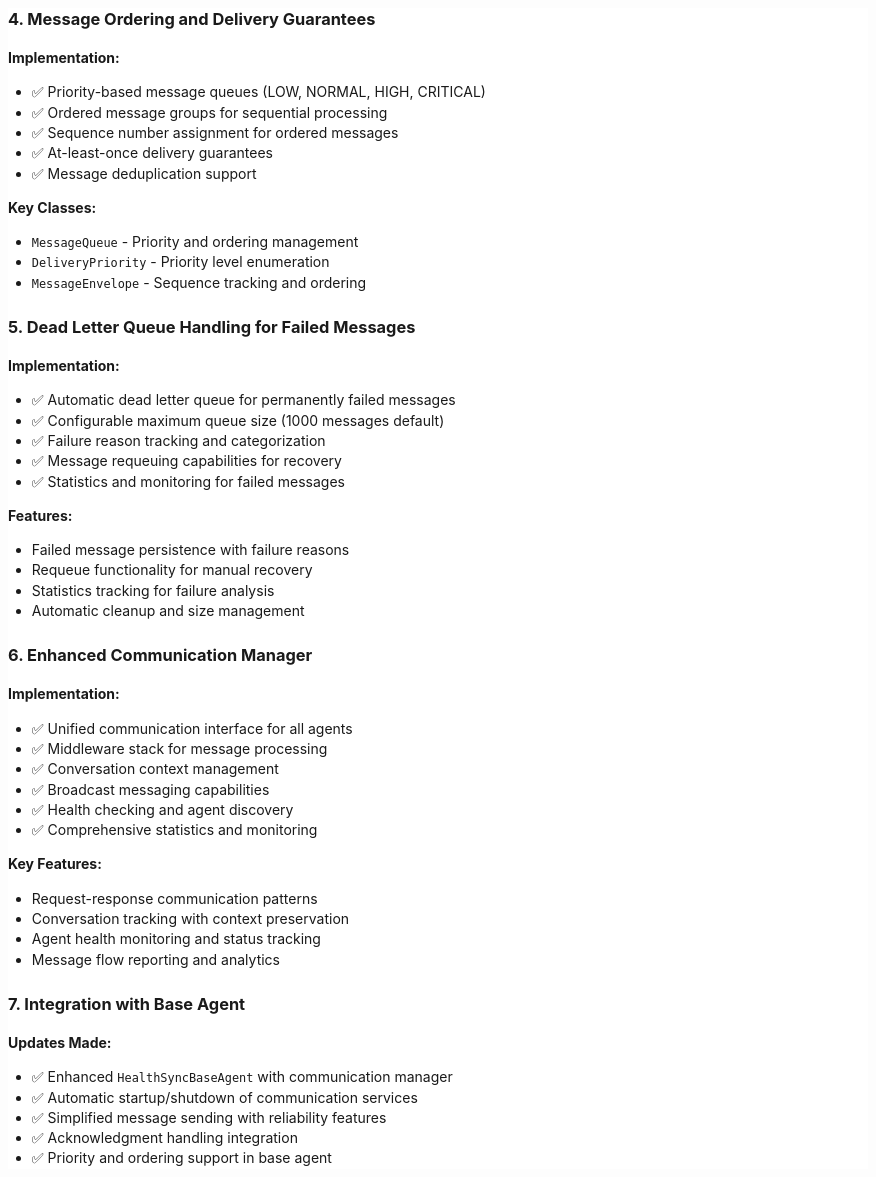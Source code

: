 ### 4. Message Ordering and Delivery Guarantees

**Implementation:**
- ✅ Priority-based message queues (LOW, NORMAL, HIGH, CRITICAL)
- ✅ Ordered message groups for sequential processing
- ✅ Sequence number assignment for ordered messages
- ✅ At-least-once delivery guarantees
- ✅ Message deduplication support

**Key Classes:**
- `MessageQueue` - Priority and ordering management
- `DeliveryPriority` - Priority level enumeration
- `MessageEnvelope` - Sequence tracking and ordering

### 5. Dead Letter Queue Handling for Failed Messages

**Implementation:**
- ✅ Automatic dead letter queue for permanently failed messages
- ✅ Configurable maximum queue size (1000 messages default)
- ✅ Failure reason tracking and categorization
- ✅ Message requeuing capabilities for recovery
- ✅ Statistics and monitoring for failed messages

**Features:**
- Failed message persistence with failure reasons
- Requeue functionality for manual recovery
- Statistics tracking for failure analysis
- Automatic cleanup and size management

### 6. Enhanced Communication Manager

**Implementation:**
- ✅ Unified communication interface for all agents
- ✅ Middleware stack for message processing
- ✅ Conversation context management
- ✅ Broadcast messaging capabilities
- ✅ Health checking and agent discovery
- ✅ Comprehensive statistics and monitoring

**Key Features:**
- Request-response communication patterns
- Conversation tracking with context preservation
- Agent health monitoring and status tracking
- Message flow reporting and analytics

### 7. Integration with Base Agent

**Updates Made:**
- ✅ Enhanced `HealthSyncBaseAgent` with communication manager
- ✅ Automatic startup/shutdown of communication services
- ✅ Simplified message sending with reliability features
- ✅ Acknowledgment handling integration
- ✅ Priority and ordering support in base agent
